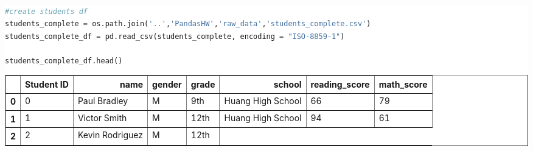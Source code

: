 


```python
#create students df
students_complete = os.path.join('..','PandasHW','raw_data','students_complete.csv')
students_complete_df = pd.read_csv(students_complete, encoding = "ISO-8859-1")

students_complete_df.head()
```




<div>
<style scoped>
    .dataframe tbody tr th:only-of-type {
        vertical-align: middle;
    }

    .dataframe tbody tr th {
        vertical-align: top;
    }

    .dataframe thead th {
        text-align: right;
    }
</style>
<table border="1" class="dataframe">
  <thead>
    <tr style="text-align: right;">
      <th></th>
      <th>Student ID</th>
      <th>name</th>
      <th>gender</th>
      <th>grade</th>
      <th>school</th>
      <th>reading_score</th>
      <th>math_score</th>
    </tr>
  </thead>
  <tbody>
    <tr>
      <th>0</th>
      <td>0</td>
      <td>Paul Bradley</td>
      <td>M</td>
      <td>9th</td>
      <td>Huang High School</td>
      <td>66</td>
      <td>79</td>
    </tr>
    <tr>
      <th>1</th>
      <td>1</td>
      <td>Victor Smith</td>
      <td>M</td>
      <td>12th</td>
      <td>Huang High School</td>
      <td>94</td>
      <td>61</td>
    </tr>
    <tr>
      <th>2</th>
      <td>2</td>
      <td>Kevin Rodriguez</td>
      <td>M</td>
      <td>12th</td>